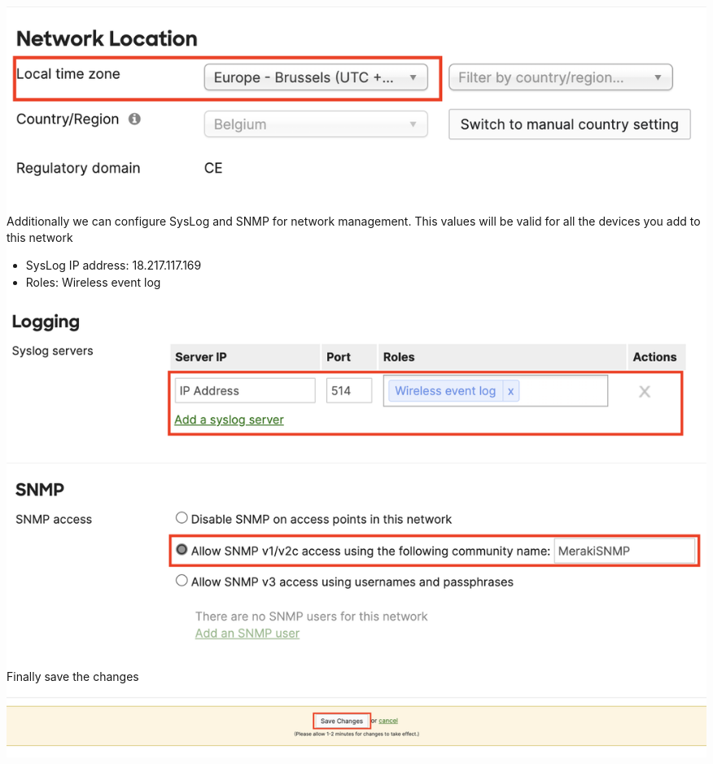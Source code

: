 ![](/images/modifynw2.png)

Additionally we can configure SysLog and SNMP for network management. This values will be valid for all the devices you add to this network 
- SysLog IP address: 18.217.117.169
- Roles: Wireless event log

![](/images/modifynw3.png)

![](/images/modifynw4.png)

Finally save the changes

![](/images/modifynw5.png)
